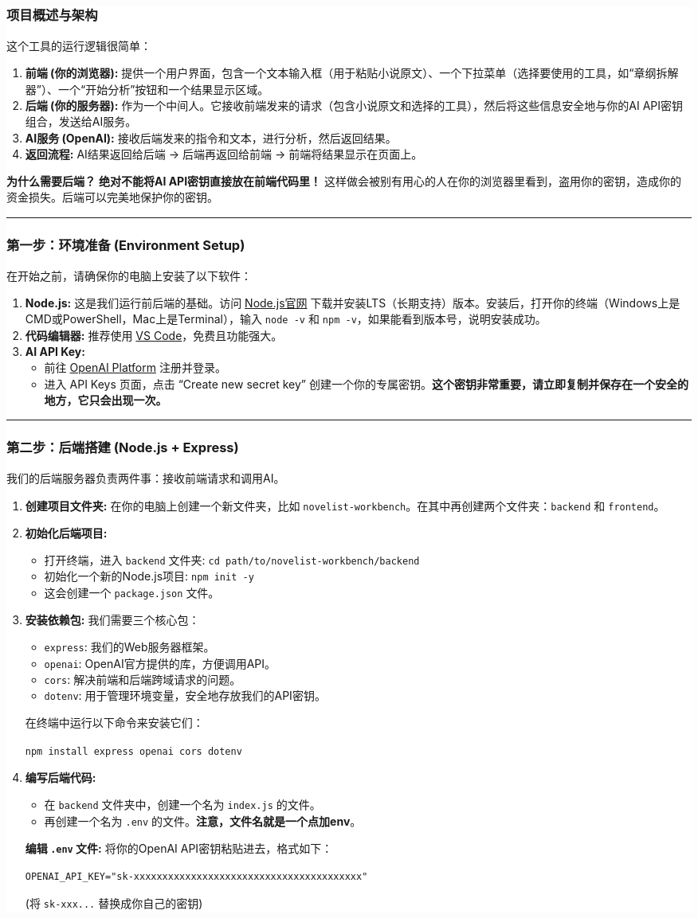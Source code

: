### **项目概述与架构**

这个工具的运行逻辑很简单：

1.  **前端 (你的浏览器):** 提供一个用户界面，包含一个文本输入框（用于粘贴小说原文）、一个下拉菜单（选择要使用的工具，如“章纲拆解器”）、一个“开始分析”按钮和一个结果显示区域。
2.  **后端 (你的服务器):** 作为一个中间人。它接收前端发来的请求（包含小说原文和选择的工具），然后将这些信息安全地与你的AI API密钥组合，发送给AI服务。
3.  **AI服务 (OpenAI):** 接收后端发来的指令和文本，进行分析，然后返回结果。
4.  **返回流程:** AI结果返回给后端 -> 后端再返回给前端 -> 前端将结果显示在页面上。

**为什么需要后端？**
**绝对不能将AI API密钥直接放在前端代码里！** 这样做会被别有用心的人在你的浏览器里看到，盗用你的密钥，造成你的资金损失。后端可以完美地保护你的密钥。

---

### **第一步：环境准备 (Environment Setup)**

在开始之前，请确保你的电脑上安装了以下软件：

1.  **Node.js:** 这是我们运行前后端的基础。访问 [Node.js官网](https://nodejs.org/) 下载并安装LTS（长期支持）版本。安装后，打开你的终端（Windows上是CMD或PowerShell，Mac上是Terminal），输入 `node -v` 和 `npm -v`，如果能看到版本号，说明安装成功。
2.  **代码编辑器:** 推荐使用 [VS Code](https://code.visualstudio.com/)，免费且功能强大。
3.  **AI API Key:**
    *   前往 [OpenAI Platform](https://platform.openai.com/api-keys) 注册并登录。
    *   进入 API Keys 页面，点击 “Create new secret key” 创建一个你的专属密钥。**这个密钥非常重要，请立即复制并保存在一个安全的地方，它只会出现一次。**

---

### **第二步：后端搭建 (Node.js + Express)**

我们的后端服务器负责两件事：接收前端请求和调用AI。

1.  **创建项目文件夹:**
    在你的电脑上创建一个新文件夹，比如 `novelist-workbench`。在其中再创建两个文件夹：`backend` 和 `frontend`。

2.  **初始化后端项目:**
    *   打开终端，进入 `backend` 文件夹: `cd path/to/novelist-workbench/backend`
    *   初始化一个新的Node.js项目: `npm init -y`
    *   这会创建一个 `package.json` 文件。

3.  **安装依赖包:**
    我们需要三个核心包：
    *   `express`: 我们的Web服务器框架。
    *   `openai`: OpenAI官方提供的库，方便调用API。
    *   `cors`: 解决前端和后端跨域请求的问题。
    *   `dotenv`: 用于管理环境变量，安全地存放我们的API密钥。

    在终端中运行以下命令来安装它们：
    ```bash
    npm install express openai cors dotenv
    ```

4.  **编写后端代码:**
    *   在 `backend` 文件夹中，创建一个名为 `index.js` 的文件。
    *   再创建一个名为 `.env` 的文件。**注意，文件名就是一个点加env**。

    **编辑 `.env` 文件:**
    将你的OpenAI API密钥粘贴进去，格式如下：
    ```
    OPENAI_API_KEY="sk-xxxxxxxxxxxxxxxxxxxxxxxxxxxxxxxxxxxxxxxx"
    ```
    (将 `sk-xxx...` 替换成你自己的密钥)
